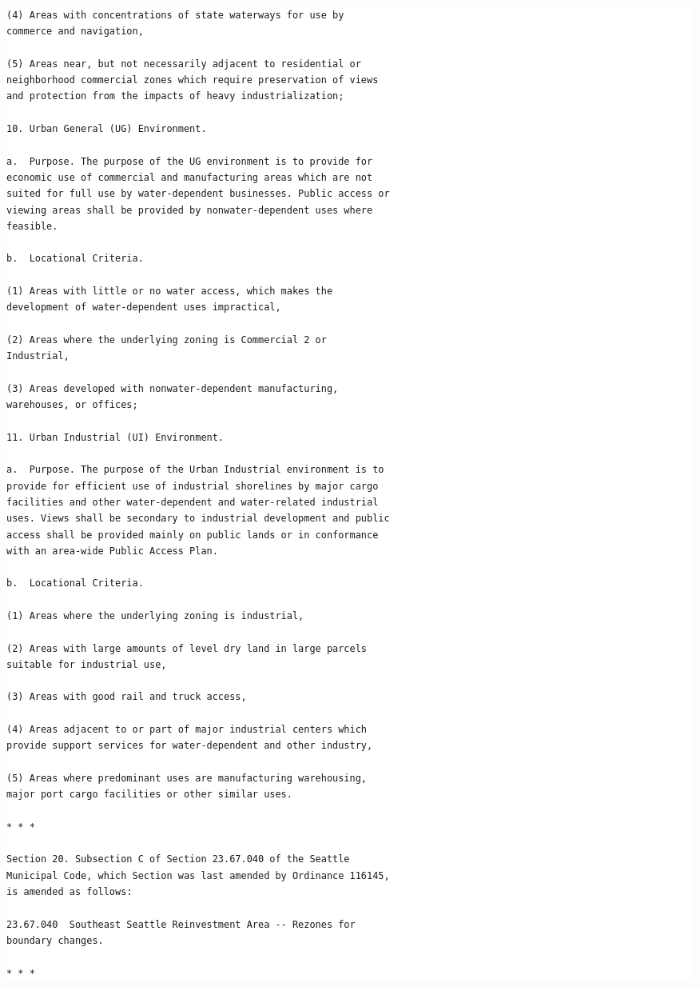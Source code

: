     (4) Areas with concentrations of state waterways for use by  
    commerce and navigation,  
  
    (5) Areas near, but not necessarily adjacent to residential or  
    neighborhood commercial zones which require preservation of views  
    and protection from the impacts of heavy industrialization;  
  
    10. Urban General (UG) Environment.  
  
    a.  Purpose. The purpose of the UG environment is to provide for  
    economic use of commercial and manufacturing areas which are not  
    suited for full use by water-dependent businesses. Public access or  
    viewing areas shall be provided by nonwater-dependent uses where  
    feasible.  
  
    b.  Locational Criteria.  
  
    (1) Areas with little or no water access, which makes the  
    development of water-dependent uses impractical,  
  
    (2) Areas where the underlying zoning is Commercial 2 or  
    Industrial,  
  
    (3) Areas developed with nonwater-dependent manufacturing,  
    warehouses, or offices;  
  
    11. Urban Industrial (UI) Environment.  
  
    a.  Purpose. The purpose of the Urban Industrial environment is to  
    provide for efficient use of industrial shorelines by major cargo  
    facilities and other water-dependent and water-related industrial  
    uses. Views shall be secondary to industrial development and public  
    access shall be provided mainly on public lands or in conformance  
    with an area-wide Public Access Plan.  
  
    b.  Locational Criteria.  
  
    (1) Areas where the underlying zoning is industrial,  
  
    (2) Areas with large amounts of level dry land in large parcels  
    suitable for industrial use,  
  
    (3) Areas with good rail and truck access,  
  
    (4) Areas adjacent to or part of major industrial centers which  
    provide support services for water-dependent and other industry,  
  
    (5) Areas where predominant uses are manufacturing warehousing,  
    major port cargo facilities or other similar uses.  
  
    * * *  
  
    Section 20. Subsection C of Section 23.67.040 of the Seattle  
    Municipal Code, which Section was last amended by Ordinance 116145,  
    is amended as follows:  
  
    23.67.040  Southeast Seattle Reinvestment Area -- Rezones for  
    boundary changes.  
  
    * * *  
  